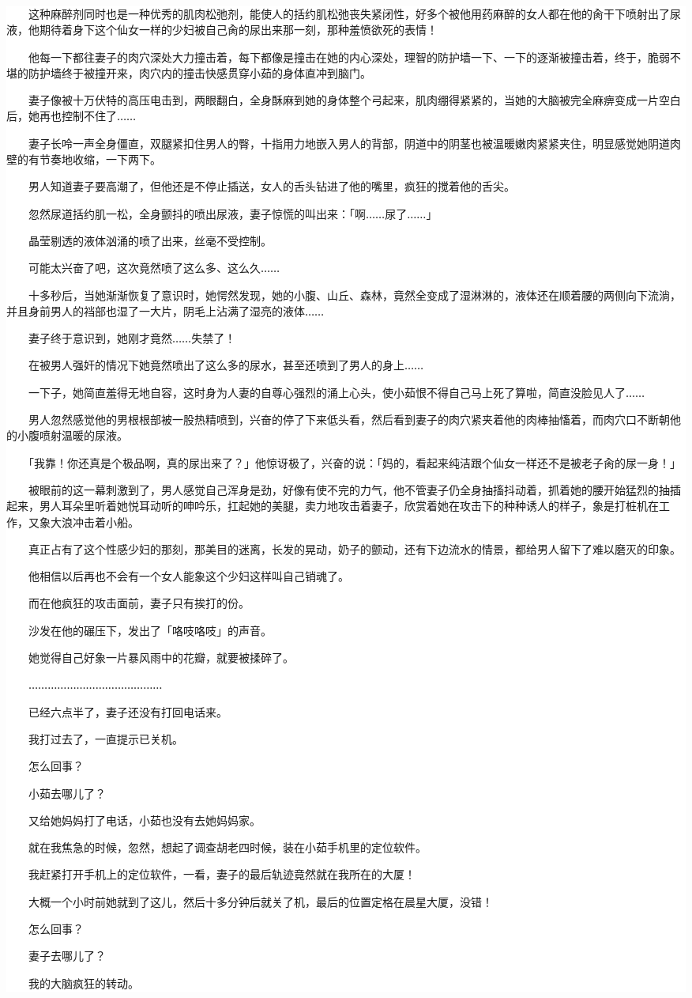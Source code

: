 　　这种麻醉剂同时也是一种优秀的肌肉松弛剂，能使人的括约肌松弛丧失紧闭性，好多个被他用药麻醉的女人都在他的肏干下喷射出了尿液，他期待着身下这个仙女一样的少妇被自己肏的尿出来那一刻，那种羞愤欲死的表情！

　　他每一下都往妻子的肉穴深处大力撞击着，每下都像是撞击在她的内心深处，理智的防护墙一下、一下的逐渐被撞击着，终于，脆弱不堪的防护墙终于被撞开来，肉穴内的撞击快感贯穿小茹的身体直冲到脑门。

　　妻子像被十万伏特的高压电击到，两眼翻白，全身酥麻到她的身体整个弓起来，肌肉绷得紧紧的，当她的大脑被完全麻痹变成一片空白后，她再也控制不住了……

　　妻子长呤一声全身僵直，双腿紧扣住男人的臀，十指用力地嵌入男人的背部，阴道中的阴茎也被温暖嫩肉紧紧夹住，明显感觉她阴道肉壁的有节奏地收缩，一下两下。

　　男人知道妻子要高潮了，但他还是不停止插送，女人的舌头钻进了他的嘴里，疯狂的搅着他的舌尖。

　　忽然尿道括约肌一松，全身颤抖的喷出尿液，妻子惊慌的叫出来：「啊……尿了……」

　　晶莹剔透的液体汹涌的喷了出来，丝毫不受控制。

　　可能太兴奋了吧，这次竟然喷了这么多、这么久……

　　十多秒后，当她渐渐恢复了意识时，她愕然发现，她的小腹、山丘、森林，竟然全变成了湿淋淋的，液体还在顺着腰的两侧向下流淌，并且身前男人的裆部也湿了一大片，阴毛上沾满了湿亮的液体……

　　妻子终于意识到，她刚才竟然……失禁了！

　　在被男人强奸的情况下她竟然喷出了这么多的尿水，甚至还喷到了男人的身上……

　　一下子，她简直羞得无地自容，这时身为人妻的自尊心强烈的涌上心头，使小茹恨不得自己马上死了算啦，简直没脸见人了……

　　男人忽然感觉他的男根根部被一股热精喷到，兴奋的停了下来低头看，然后看到妻子的肉穴紧夹着他的肉棒抽慉着，而肉穴口不断朝他的小腹喷射温暖的尿液。

　　「我靠！你还真是个极品啊，真的尿出来了？」他惊讶极了，兴奋的说：「妈的，看起来纯洁跟个仙女一样还不是被老子肏的尿一身！」

　　被眼前的这一幕刺激到了，男人感觉自己浑身是劲，好像有使不完的力气，他不管妻子仍全身抽搐抖动着，抓着她的腰开始猛烈的抽插起来，男人耳朵里听着她悦耳动听的呻吟乐，扛起她的美腿，卖力地攻击着妻子，欣赏着她在攻击下的种种诱人的样子，象是打桩机在工作，又象大浪冲击着小船。

　　真正占有了这个性感少妇的那刻，那美目的迷离，长发的晃动，奶子的颤动，还有下边流水的情景，都给男人留下了难以磨灭的印象。

　　他相信以后再也不会有一个女人能象这个少妇这样叫自己销魂了。

　　而在他疯狂的攻击面前，妻子只有挨打的份。

　　沙发在他的碾压下，发出了「咯吱咯吱」的声音。

　　她觉得自己好象一片暴风雨中的花瓣，就要被揉碎了。

　　……………………………………

　　已经六点半了，妻子还没有打回电话来。

　　我打过去了，一直提示已关机。

　　怎么回事？

　　小茹去哪儿了？

　　又给她妈妈打了电话，小茹也没有去她妈妈家。

　　就在我焦急的时候，忽然，想起了调查胡老四时候，装在小茹手机里的定位软件。

　　我赶紧打开手机上的定位软件，一看，妻子的最后轨迹竟然就在我所在的大厦！

　　大概一个小时前她就到了这儿，然后十多分钟后就关了机，最后的位置定格在晨星大厦，没错！

　　怎么回事？

　　妻子去哪儿了？

　　我的大脑疯狂的转动。
